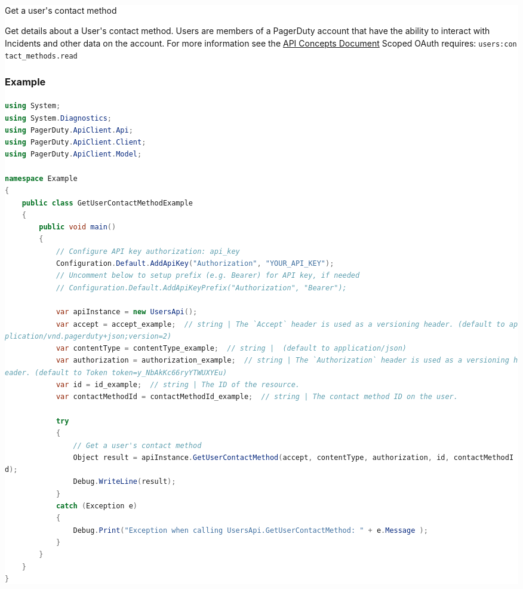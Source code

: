 Get a user's contact method

Get details about a User's contact method.  Users are members of a PagerDuty account that have the ability to interact with Incidents and other data on the account.  For more information see the [API Concepts Document](../../api-reference/ZG9jOjI3NDc5Nzc-api-concepts#users)  Scoped OAuth requires: `users:contact_methods.read` 

### Example
```csharp
using System;
using System.Diagnostics;
using PagerDuty.ApiClient.Api;
using PagerDuty.ApiClient.Client;
using PagerDuty.ApiClient.Model;

namespace Example
{
    public class GetUserContactMethodExample
    {
        public void main()
        {
            // Configure API key authorization: api_key
            Configuration.Default.AddApiKey("Authorization", "YOUR_API_KEY");
            // Uncomment below to setup prefix (e.g. Bearer) for API key, if needed
            // Configuration.Default.AddApiKeyPrefix("Authorization", "Bearer");

            var apiInstance = new UsersApi();
            var accept = accept_example;  // string | The `Accept` header is used as a versioning header. (default to application/vnd.pagerduty+json;version=2)
            var contentType = contentType_example;  // string |  (default to application/json)
            var authorization = authorization_example;  // string | The `Authorization` header is used as a versioning header. (default to Token token=y_NbAkKc66ryYTWUXYEu)
            var id = id_example;  // string | The ID of the resource.
            var contactMethodId = contactMethodId_example;  // string | The contact method ID on the user.

            try
            {
                // Get a user's contact method
                Object result = apiInstance.GetUserContactMethod(accept, contentType, authorization, id, contactMethodId);
                Debug.WriteLine(result);
            }
            catch (Exception e)
            {
                Debug.Print("Exception when calling UsersApi.GetUserContactMethod: " + e.Message );
            }
        }
    }
}
```
